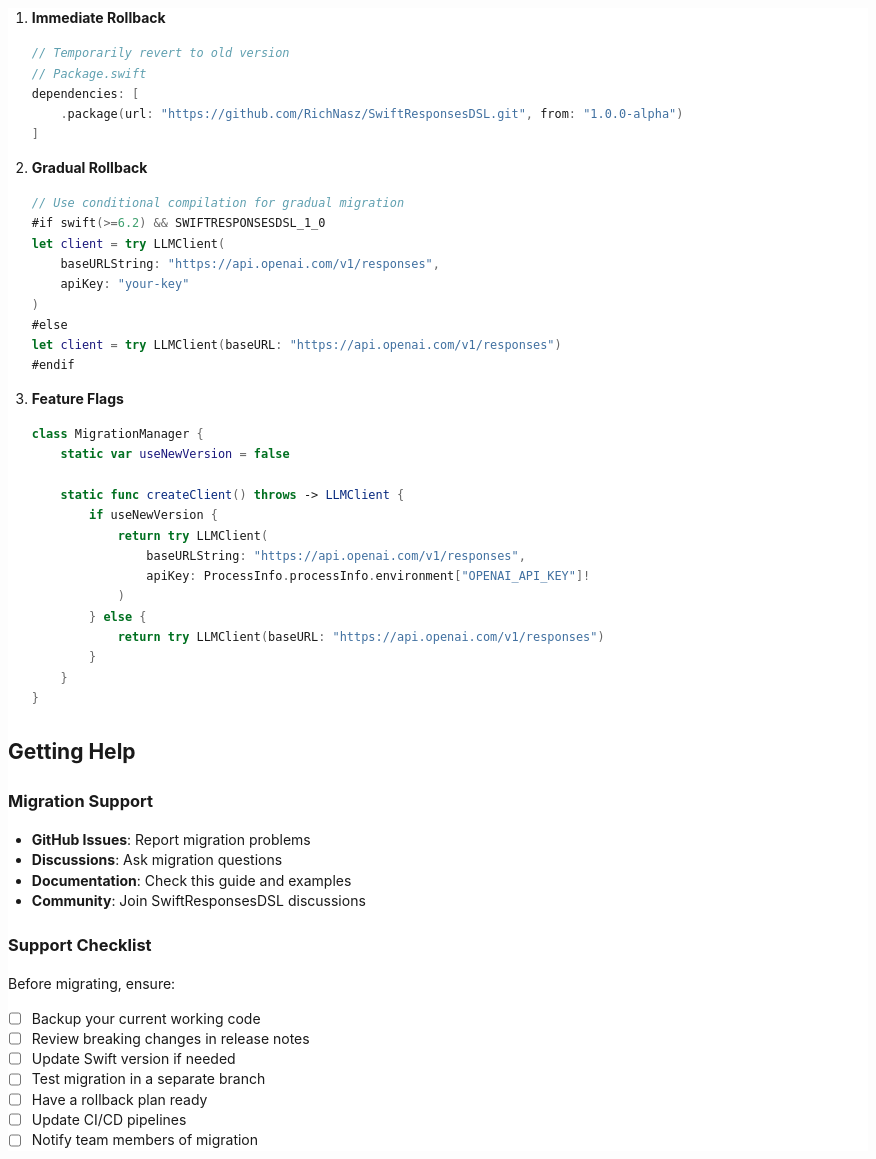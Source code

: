1. **Immediate Rollback**
   ```swift
   // Temporarily revert to old version
   // Package.swift
   dependencies: [
       .package(url: "https://github.com/RichNasz/SwiftResponsesDSL.git", from: "1.0.0-alpha")
   ]
   ```

2. **Gradual Rollback**
   ```swift
   // Use conditional compilation for gradual migration
   #if swift(>=6.2) && SWIFTRESPONSESDSL_1_0
   let client = try LLMClient(
       baseURLString: "https://api.openai.com/v1/responses",
       apiKey: "your-key"
   )
   #else
   let client = try LLMClient(baseURL: "https://api.openai.com/v1/responses")
   #endif
   ```

3. **Feature Flags**
   ```swift
   class MigrationManager {
       static var useNewVersion = false

       static func createClient() throws -> LLMClient {
           if useNewVersion {
               return try LLMClient(
                   baseURLString: "https://api.openai.com/v1/responses",
                   apiKey: ProcessInfo.processInfo.environment["OPENAI_API_KEY"]!
               )
           } else {
               return try LLMClient(baseURL: "https://api.openai.com/v1/responses")
           }
       }
   }
   ```

## Getting Help

### Migration Support

- **GitHub Issues**: Report migration problems
- **Discussions**: Ask migration questions
- **Documentation**: Check this guide and examples
- **Community**: Join SwiftResponsesDSL discussions

### Support Checklist

Before migrating, ensure:
- [ ] Backup your current working code
- [ ] Review breaking changes in release notes
- [ ] Update Swift version if needed
- [ ] Test migration in a separate branch
- [ ] Have a rollback plan ready
- [ ] Update CI/CD pipelines
- [ ] Notify team members of migration
